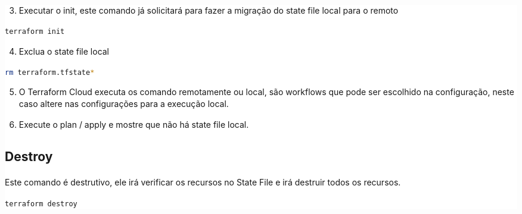3. Executar o init, este comando já solicitará para fazer a migração do state file local para o remoto
```bash
terraform init
```

4. Exclua o state file local
```bash
rm terraform.tfstate*
```

5. O Terraform Cloud executa os comando remotamente ou local, são workflows que pode ser escolhido na configuração, neste caso altere nas configurações para a execução local.

6. Execute o plan / apply e mostre que não há state file local.

## Destroy
Este comando é destrutivo, ele irá verificar os recursos no State File e irá destruir todos os recursos.

```bash
terraform destroy
```
